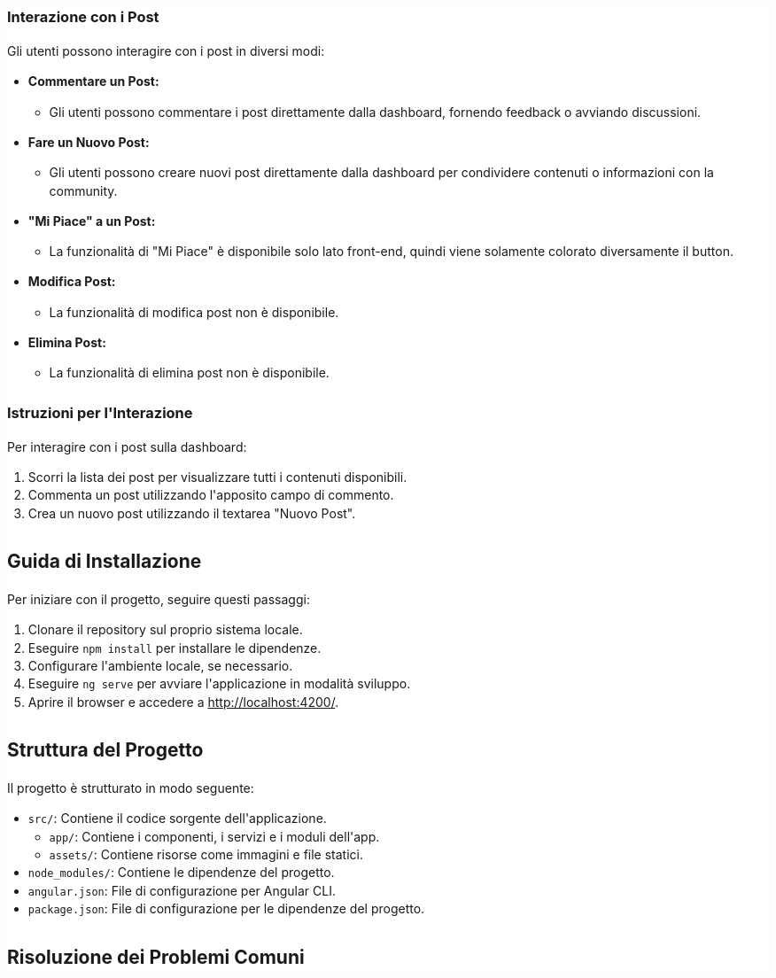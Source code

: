 ### Interazione con i Post

Gli utenti possono interagire con i post in diversi modi:

- **Commentare un Post:**

  - Gli utenti possono commentare i post direttamente dalla dashboard, fornendo feedback o avviando discussioni.

- **Fare un Nuovo Post:**

  - Gli utenti possono creare nuovi post direttamente dalla dashboard per condividere contenuti o informazioni con la community.

- **"Mi Piace" a un Post:**

  - La funzionalità di "Mi Piace" è disponibile solo lato front-end, quindi viene solamente colorato diversamente il button.

- **Modifica Post:**

  - La funzionalità di modifica post non è disponibile.

- **Elimina Post:**
  - La funzionalità di elimina post non è disponibile.

### Istruzioni per l'Interazione

Per interagire con i post sulla dashboard:

1. Scorri la lista dei post per visualizzare tutti i contenuti disponibili.
2. Commenta un post utilizzando l'apposito campo di commento.
3. Crea un nuovo post utilizzando il textarea "Nuovo Post".

## Guida di Installazione

Per iniziare con il progetto, seguire questi passaggi:

1. Clonare il repository sul proprio sistema locale.
2. Eseguire `npm install` per installare le dipendenze.
3. Configurare l'ambiente locale, se necessario.
4. Eseguire `ng serve` per avviare l'applicazione in modalità sviluppo.
5. Aprire il browser e accedere a [http://localhost:4200/](http://localhost:4200/).

## Struttura del Progetto

Il progetto è strutturato in modo seguente:

- `src/`: Contiene il codice sorgente dell'applicazione.
  - `app/`: Contiene i componenti, i servizi e i moduli dell'app.
  - `assets/`: Contiene risorse come immagini e file statici.
- `node_modules/`: Contiene le dipendenze del progetto.
- `angular.json`: File di configurazione per Angular CLI.
- `package.json`: File di configurazione per le dipendenze del progetto.

## Risoluzione dei Problemi Comuni
